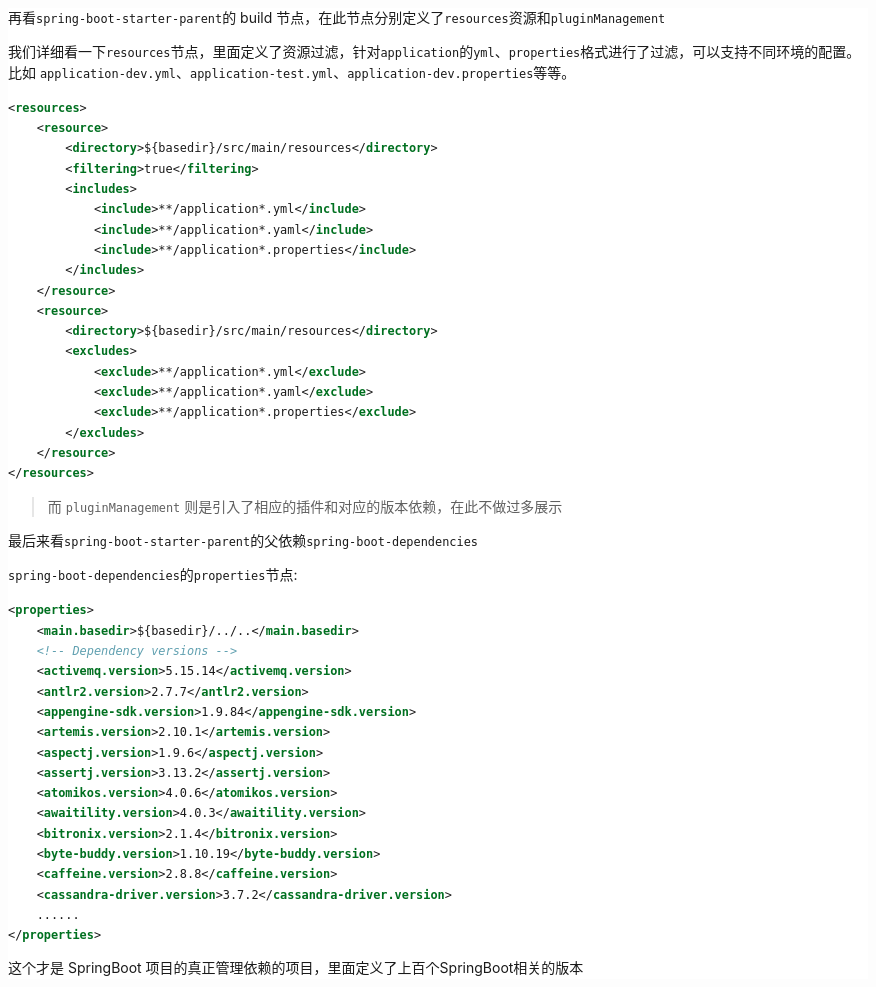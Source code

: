 再看`spring-boot-starter-parent`的 build 节点，在此节点分别定义了`resources`资源和`pluginManagement`

我们详细看一下`resources`节点，里面定义了资源过滤，针对`application`的`yml`、`properties`格式进行了过滤，可以支持不同环境的配置。
比如 `application-dev.yml`、`application-test.yml`、`application-dev.properties`等等。

```xml
<resources>
	<resource>
		<directory>${basedir}/src/main/resources</directory>
		<filtering>true</filtering>
		<includes>
			<include>**/application*.yml</include>
			<include>**/application*.yaml</include>
			<include>**/application*.properties</include>
		</includes>
	</resource>
	<resource>
		<directory>${basedir}/src/main/resources</directory>
		<excludes>
			<exclude>**/application*.yml</exclude>
			<exclude>**/application*.yaml</exclude>
			<exclude>**/application*.properties</exclude>
		</excludes>
	</resource>
</resources>
```

> 而 `pluginManagement` 则是引入了相应的插件和对应的版本依赖，在此不做过多展示


最后来看`spring-boot-starter-parent`的父依赖`spring-boot-dependencies`

`spring-boot-dependencies`的`properties`节点:

```xml
<properties>
	<main.basedir>${basedir}/../..</main.basedir>
	<!-- Dependency versions -->
	<activemq.version>5.15.14</activemq.version>
	<antlr2.version>2.7.7</antlr2.version>
	<appengine-sdk.version>1.9.84</appengine-sdk.version>
	<artemis.version>2.10.1</artemis.version>
	<aspectj.version>1.9.6</aspectj.version>
	<assertj.version>3.13.2</assertj.version>
	<atomikos.version>4.0.6</atomikos.version>
	<awaitility.version>4.0.3</awaitility.version>
	<bitronix.version>2.1.4</bitronix.version>
	<byte-buddy.version>1.10.19</byte-buddy.version>
	<caffeine.version>2.8.8</caffeine.version>
	<cassandra-driver.version>3.7.2</cassandra-driver.version>
	......
</properties>
```

这个才是 SpringBoot 项目的真正管理依赖的项目，里面定义了上百个SpringBoot相关的版本
